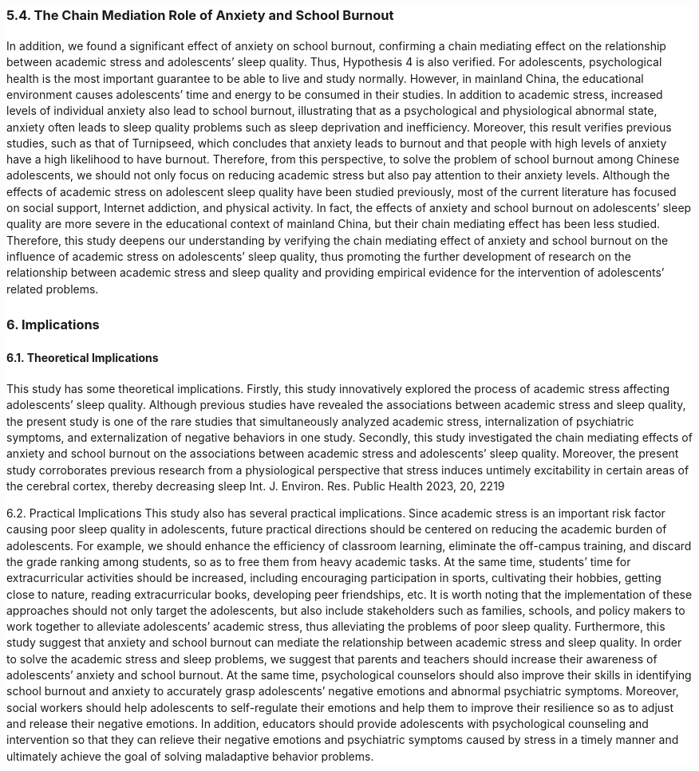 ### 5.4. The Chain Mediation Role of Anxiety and School Burnout
In addition, we found a significant effect of anxiety on school burnout, confirming a chain mediating effect on the relationship between academic stress and adolescents’ sleep quality. Thus, Hypothesis 4 is also verified. For adolescents, psychological health is the most important guarantee to be able to live and study normally. However, in mainland China, the educational environment causes adolescents’ time and energy to be consumed in their studies. In addition to academic stress, increased levels of individual anxiety also lead to school burnout, illustrating that as a psychological and physiological abnormal state, anxiety often leads to sleep quality problems such as sleep deprivation and inefficiency. Moreover, this result verifies previous studies, such as that of Turnipseed, which concludes that anxiety leads to burnout and that people with high levels of anxiety have a high likelihood to have burnout. Therefore, from this perspective, to solve the problem of school burnout among Chinese adolescents, we should not only focus on reducing academic stress but also pay attention to their anxiety levels. Although the effects of academic stress on adolescent sleep quality have been studied previously, most of the current literature has focused on social support, Internet addiction, and physical activity. In fact, the effects of anxiety and school burnout on adolescents’ sleep quality are more severe in the educational context of mainland China, but their chain mediating effect has been less studied. Therefore, this study deepens our understanding by verifying the chain mediating effect of anxiety and school burnout on the influence of academic stress on adolescents’ sleep quality, thus promoting the further development of research on the relationship between academic stress and sleep quality and providing empirical evidence for the intervention of adolescents’ related problems.

### 6. Implications
#### 6.1. Theoretical Implications
This study has some theoretical implications. Firstly, this study innovatively explored the process of academic stress affecting adolescents’ sleep quality. Although previous studies have revealed the associations between academic stress and sleep quality, the present study is one of the rare studies that simultaneously analyzed academic stress, internalization of psychiatric symptoms, and externalization of negative behaviors in one study. Secondly, this study investigated the chain mediating effects of anxiety and school burnout on the associations between academic stress and adolescents’ sleep quality. Moreover, the present study corroborates previous research from a physiological perspective that stress induces untimely excitability in certain areas of the cerebral cortex, thereby decreasing sleep Int. J. Environ. Res. Public Health 2023, 20, 2219

6.2. Practical Implications
This study also has several practical implications. Since academic stress is an important risk factor causing poor sleep quality in adolescents, future practical directions should be centered on reducing the academic burden of adolescents. For example, we should enhance the efficiency of classroom learning, eliminate the off-campus training, and discard the grade ranking among students, so as to free them from heavy academic tasks. At the same time, students’ time for extracurricular activities should be increased, including encouraging participation in sports, cultivating their hobbies, getting close to nature, reading extracurricular books, developing peer friendships, etc. It is worth noting that the implementation of these approaches should not only target the adolescents, but also include stakeholders such as families, schools, and policy makers to work together to alleviate adolescents’ academic stress, thus alleviating the problems of poor sleep quality.
Furthermore, this study suggest that anxiety and school burnout can mediate the relationship between academic stress and sleep quality. In order to solve the academic stress and sleep problems, we suggest that parents and teachers should increase their awareness of adolescents’ anxiety and school burnout. At the same time, psychological counselors should also improve their skills in identifying school burnout and anxiety to accurately grasp adolescents’ negative emotions and abnormal psychiatric symptoms. Moreover, social workers should help adolescents to self-regulate their emotions and help them to improve their resilience so as to adjust and release their negative emotions. In addition, educators should provide adolescents with psychological counseling and intervention so that they can relieve their negative emotions and psychiatric symptoms caused by stress in a timely manner and ultimately achieve the goal of solving maladaptive behavior problems.

